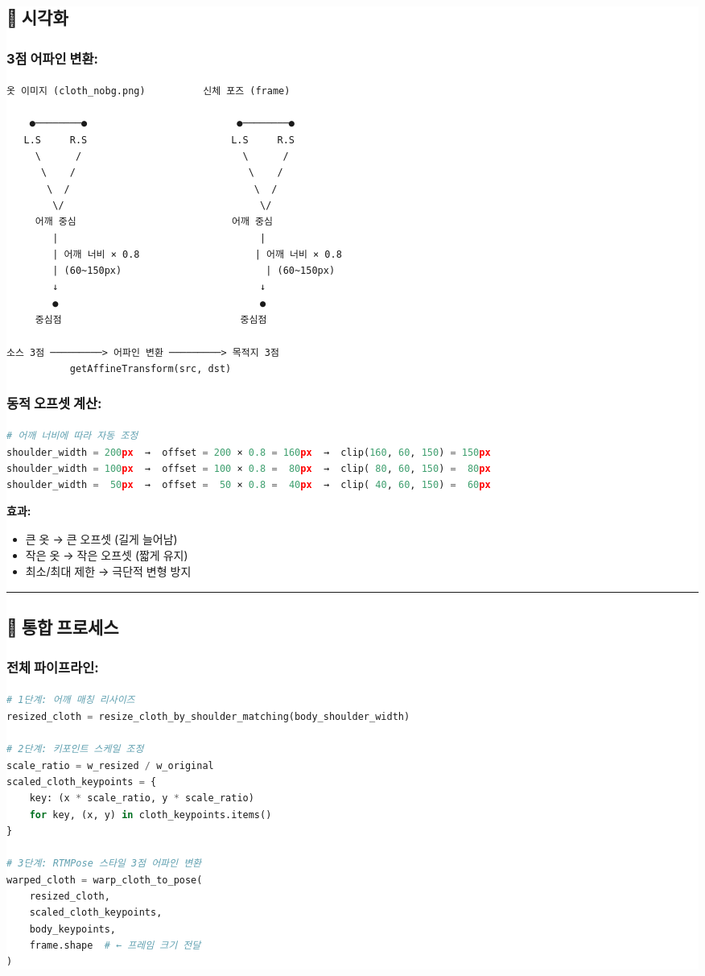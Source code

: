 
## 🎨 시각화

### 3점 어파인 변환:

```
옷 이미지 (cloth_nobg.png)          신체 포즈 (frame)
                                     
    ●────────●                          ●────────●
   L.S     R.S                         L.S     R.S
     \      /                            \      /
      \    /                              \    /
       \  /                                \  /
        \/                                  \/
     어깨 중심                           어깨 중심
        |                                   |
        | 어깨 너비 × 0.8                    | 어깨 너비 × 0.8
        | (60~150px)                         | (60~150px)
        ↓                                   ↓
        ●                                   ●
     중심점                               중심점
     
소스 3점 ─────────> 어파인 변환 ─────────> 목적지 3점
           getAffineTransform(src, dst)
```

### 동적 오프셋 계산:

```python
# 어깨 너비에 따라 자동 조정
shoulder_width = 200px  →  offset = 200 × 0.8 = 160px  →  clip(160, 60, 150) = 150px
shoulder_width = 100px  →  offset = 100 × 0.8 =  80px  →  clip( 80, 60, 150) =  80px
shoulder_width =  50px  →  offset =  50 × 0.8 =  40px  →  clip( 40, 60, 150) =  60px
```

**효과:**
- 큰 옷 → 큰 오프셋 (길게 늘어남)
- 작은 옷 → 작은 오프셋 (짧게 유지)
- 최소/최대 제한 → 극단적 변형 방지

---

## 🔄 통합 프로세스

### 전체 파이프라인:

```python
# 1단계: 어깨 매칭 리사이즈
resized_cloth = resize_cloth_by_shoulder_matching(body_shoulder_width)

# 2단계: 키포인트 스케일 조정
scale_ratio = w_resized / w_original
scaled_cloth_keypoints = {
    key: (x * scale_ratio, y * scale_ratio) 
    for key, (x, y) in cloth_keypoints.items()
}

# 3단계: RTMPose 스타일 3점 어파인 변환
warped_cloth = warp_cloth_to_pose(
    resized_cloth,
    scaled_cloth_keypoints,
    body_keypoints,
    frame.shape  # ← 프레임 크기 전달
)

```